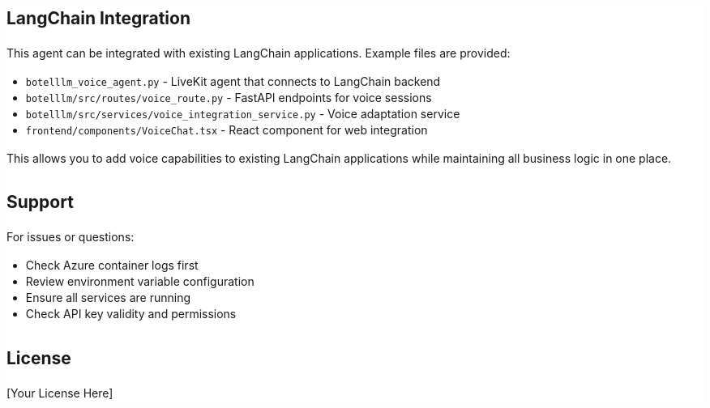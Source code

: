 ## LangChain Integration

This agent can be integrated with existing LangChain applications. Example files are provided:
- `botelllm_voice_agent.py` - LiveKit agent that connects to LangChain backend
- `botelllm/src/routes/voice_route.py` - FastAPI endpoints for voice sessions
- `botelllm/src/services/voice_integration_service.py` - Voice adaptation service
- `frontend/components/VoiceChat.tsx` - React component for web integration

This allows you to add voice capabilities to existing LangChain applications while maintaining all business logic in one place.

## Support

For issues or questions:
- Check Azure container logs first
- Review environment variable configuration
- Ensure all services are running
- Check API key validity and permissions

## License

[Your License Here]
